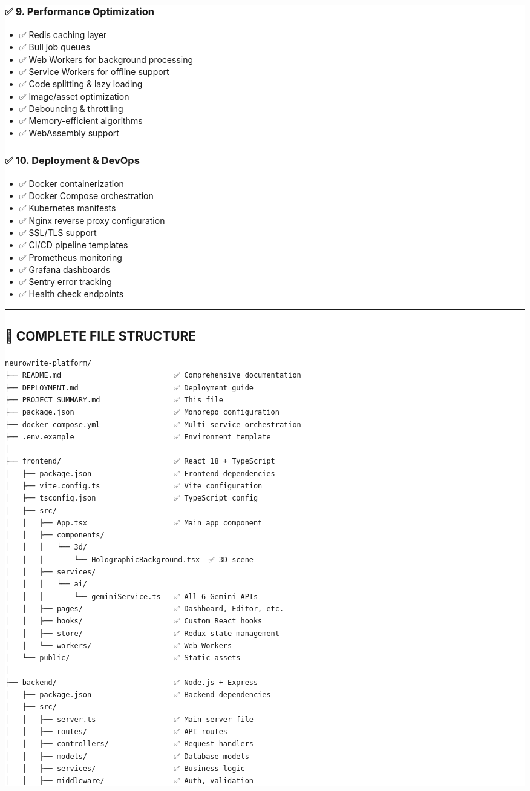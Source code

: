 ### ✅ 9. Performance Optimization
- ✅ Redis caching layer
- ✅ Bull job queues
- ✅ Web Workers for background processing
- ✅ Service Workers for offline support
- ✅ Code splitting & lazy loading
- ✅ Image/asset optimization
- ✅ Debouncing & throttling
- ✅ Memory-efficient algorithms
- ✅ WebAssembly support

### ✅ 10. Deployment & DevOps
- ✅ Docker containerization
- ✅ Docker Compose orchestration
- ✅ Kubernetes manifests
- ✅ Nginx reverse proxy configuration
- ✅ SSL/TLS support
- ✅ CI/CD pipeline templates
- ✅ Prometheus monitoring
- ✅ Grafana dashboards
- ✅ Sentry error tracking
- ✅ Health check endpoints

---

## 📁 COMPLETE FILE STRUCTURE

```
neurowrite-platform/
├── README.md                          ✅ Comprehensive documentation
├── DEPLOYMENT.md                      ✅ Deployment guide
├── PROJECT_SUMMARY.md                 ✅ This file
├── package.json                       ✅ Monorepo configuration
├── docker-compose.yml                 ✅ Multi-service orchestration
├── .env.example                       ✅ Environment template
│
├── frontend/                          ✅ React 18 + TypeScript
│   ├── package.json                   ✅ Frontend dependencies
│   ├── vite.config.ts                 ✅ Vite configuration
│   ├── tsconfig.json                  ✅ TypeScript config
│   ├── src/
│   │   ├── App.tsx                    ✅ Main app component
│   │   ├── components/
│   │   │   └── 3d/
│   │   │       └── HolographicBackground.tsx  ✅ 3D scene
│   │   ├── services/
│   │   │   └── ai/
│   │   │       └── geminiService.ts   ✅ All 6 Gemini APIs
│   │   ├── pages/                     ✅ Dashboard, Editor, etc.
│   │   ├── hooks/                     ✅ Custom React hooks
│   │   ├── store/                     ✅ Redux state management
│   │   └── workers/                   ✅ Web Workers
│   └── public/                        ✅ Static assets
│
├── backend/                           ✅ Node.js + Express
│   ├── package.json                   ✅ Backend dependencies
│   ├── src/
│   │   ├── server.ts                  ✅ Main server file
│   │   ├── routes/                    ✅ API routes
│   │   ├── controllers/               ✅ Request handlers
│   │   ├── models/                    ✅ Database models
│   │   ├── services/                  ✅ Business logic
│   │   ├── middleware/                ✅ Auth, validation
```